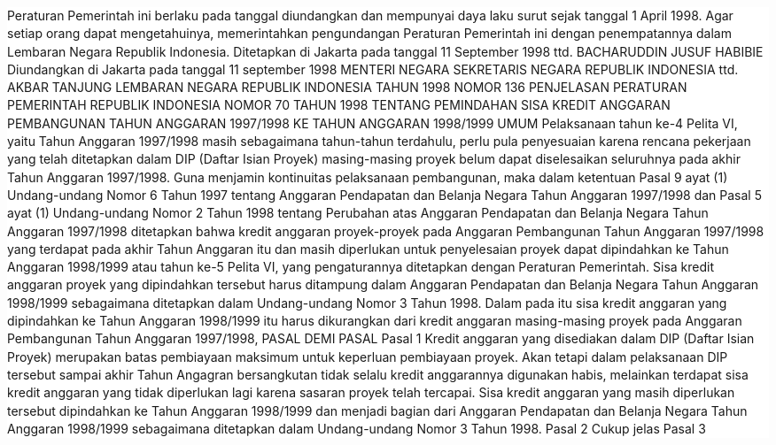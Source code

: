 Peraturan Pemerintah ini berlaku pada tanggal diundangkan dan mempunyai daya laku surut sejak tanggal 1 April 1998. Agar setiap orang dapat mengetahuinya, memerintahkan pengundangan Peraturan Pemerintah ini dengan penempatannya dalam Lembaran Negara Republik Indonesia. Ditetapkan di Jakarta pada tanggal 11 September 1998 ttd. BACHARUDDIN JUSUF HABIBIE Diundangkan di Jakarta pada tanggal 11 september 1998 MENTERI NEGARA SEKRETARIS NEGARA REPUBLIK INDONESIA ttd. AKBAR TANJUNG LEMBARAN NEGARA REPUBLIK INDONESIA TAHUN 1998 NOMOR 136 PENJELASAN PERATURAN PEMERINTAH REPUBLIK INDONESIA NOMOR 70 TAHUN 1998 TENTANG PEMINDAHAN SISA KREDIT ANGGARAN PEMBANGUNAN TAHUN ANGGARAN 1997/1998 KE TAHUN ANGGARAN 1998/1999 UMUM Pelaksanaan tahun ke-4 Pelita VI, yaitu Tahun Anggaran 1997/1998 masih sebagaimana tahun-tahun terdahulu, perlu pula penyesuaian karena rencana pekerjaan yang telah ditetapkan dalam DIP (Daftar Isian Proyek) masing-masing proyek belum dapat diselesaikan seluruhnya pada akhir Tahun Anggaran 1997/1998. Guna menjamin kontinuitas pelaksanaan pembangunan, maka dalam ketentuan Pasal 9 ayat (1) Undang-undang Nomor 6 Tahun 1997 tentang Anggaran Pendapatan dan Belanja Negara Tahun Anggaran 1997/1998 dan Pasal 5 ayat (1) Undang-undang Nomor 2 Tahun 1998 tentang Perubahan atas Anggaran Pendapatan dan Belanja Negara Tahun Anggaran 1997/1998 ditetapkan bahwa kredit anggaran proyek-proyek pada Anggaran Pembangunan Tahun Anggaran 1997/1998 yang terdapat pada akhir Tahun Anggaran itu dan masih diperlukan untuk penyelesaian proyek dapat dipindahkan ke Tahun Anggaran 1998/1999 atau tahun ke-5 Pelita VI, yang pengaturannya ditetapkan dengan Peraturan Pemerintah. Sisa kredit anggaran proyek yang dipindahkan tersebut harus ditampung dalam Anggaran Pendapatan dan Belanja Negara Tahun Anggaran 1998/1999 sebagaimana ditetapkan dalam Undang-undang Nomor 3 Tahun 1998. Dalam pada itu sisa kredit anggaran yang dipindahkan ke Tahun Anggaran 1998/1999 itu harus dikurangkan dari kredit anggaran masing-masing proyek pada Anggaran Pembangunan Tahun Anggaran 1997/1998, PASAL DEMI PASAL
Pasal 1
Kredit anggaran yang disediakan dalam DIP (Daftar Isian Proyek) merupakan batas pembiayaan maksimum untuk keperluan pembiayaan proyek. Akan tetapi dalam pelaksanaan DIP tersebut sampai akhir Tahun Angagran bersangkutan tidak selalu kredit anggarannya digunakan habis, melainkan terdapat sisa kredit anggaran yang tidak diperlukan lagi karena sasaran proyek telah tercapai. Sisa kredit anggaran yang masih diperlukan tersebut dipindahkan ke Tahun Anggaran 1998/1999 dan menjadi bagian dari Anggaran Pendapatan dan Belanja Negara Tahun Anggaran 1998/1999 sebagaimana ditetapkan dalam Undang-undang Nomor 3 Tahun 1998.
Pasal 2
Cukup jelas
Pasal 3
